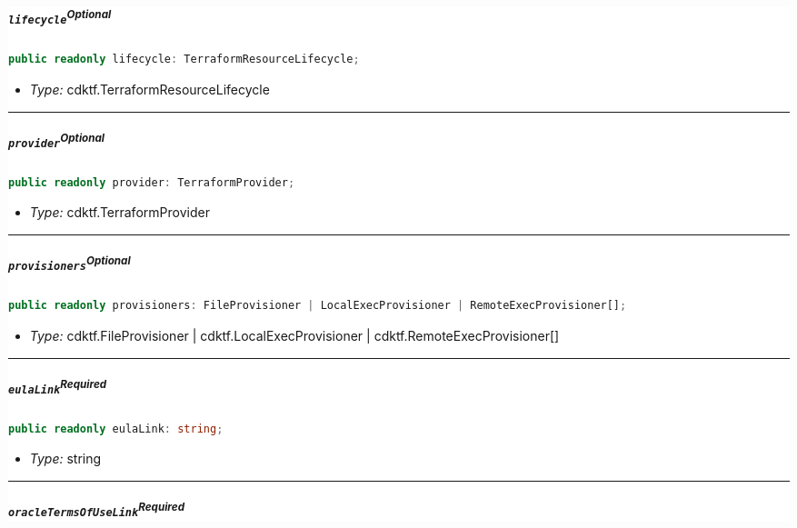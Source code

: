 ##### `lifecycle`<sup>Optional</sup> <a name="lifecycle" id="rhizo-co-terraform-provider-oci.coreAppCatalogListingResourceVersionAgreement.CoreAppCatalogListingResourceVersionAgreement.property.lifecycle"></a>

```typescript
public readonly lifecycle: TerraformResourceLifecycle;
```

- *Type:* cdktf.TerraformResourceLifecycle

---

##### `provider`<sup>Optional</sup> <a name="provider" id="rhizo-co-terraform-provider-oci.coreAppCatalogListingResourceVersionAgreement.CoreAppCatalogListingResourceVersionAgreement.property.provider"></a>

```typescript
public readonly provider: TerraformProvider;
```

- *Type:* cdktf.TerraformProvider

---

##### `provisioners`<sup>Optional</sup> <a name="provisioners" id="rhizo-co-terraform-provider-oci.coreAppCatalogListingResourceVersionAgreement.CoreAppCatalogListingResourceVersionAgreement.property.provisioners"></a>

```typescript
public readonly provisioners: FileProvisioner | LocalExecProvisioner | RemoteExecProvisioner[];
```

- *Type:* cdktf.FileProvisioner | cdktf.LocalExecProvisioner | cdktf.RemoteExecProvisioner[]

---

##### `eulaLink`<sup>Required</sup> <a name="eulaLink" id="rhizo-co-terraform-provider-oci.coreAppCatalogListingResourceVersionAgreement.CoreAppCatalogListingResourceVersionAgreement.property.eulaLink"></a>

```typescript
public readonly eulaLink: string;
```

- *Type:* string

---

##### `oracleTermsOfUseLink`<sup>Required</sup> <a name="oracleTermsOfUseLink" id="rhizo-co-terraform-provider-oci.coreAppCatalogListingResourceVersionAgreement.CoreAppCatalogListingResourceVersionAgreement.property.oracleTermsOfUseLink"></a>
